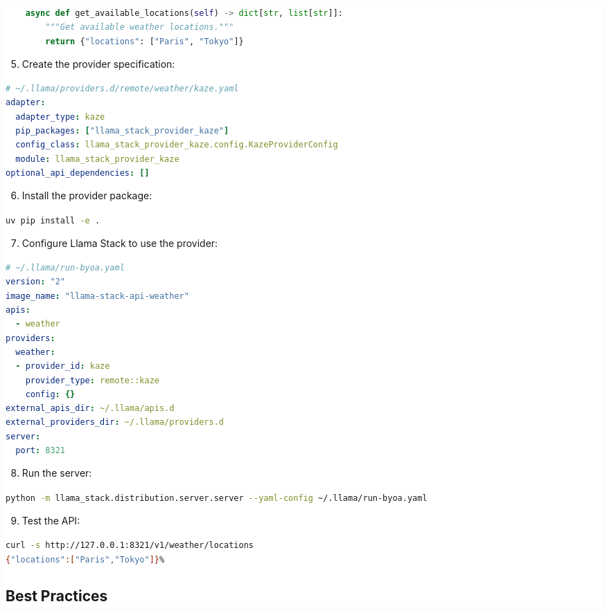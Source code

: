 ```python
    async def get_available_locations(self) -> dict[str, list[str]]:
        """Get available weather locations."""
        return {"locations": ["Paris", "Tokyo"]}
```

5. Create the provider specification:

```yaml
# ~/.llama/providers.d/remote/weather/kaze.yaml
adapter:
  adapter_type: kaze
  pip_packages: ["llama_stack_provider_kaze"]
  config_class: llama_stack_provider_kaze.config.KazeProviderConfig
  module: llama_stack_provider_kaze
optional_api_dependencies: []
```

6. Install the provider package:

```bash
uv pip install -e .
```

7. Configure Llama Stack to use the provider:

```yaml
# ~/.llama/run-byoa.yaml
version: "2"
image_name: "llama-stack-api-weather"
apis:
  - weather
providers:
  weather:
  - provider_id: kaze
    provider_type: remote::kaze
    config: {}
external_apis_dir: ~/.llama/apis.d
external_providers_dir: ~/.llama/providers.d
server:
  port: 8321
```

8. Run the server:

```bash
python -m llama_stack.distribution.server.server --yaml-config ~/.llama/run-byoa.yaml
```

9. Test the API:

```bash
curl -s http://127.0.0.1:8321/v1/weather/locations
{"locations":["Paris","Tokyo"]}%
```

## Best Practices
